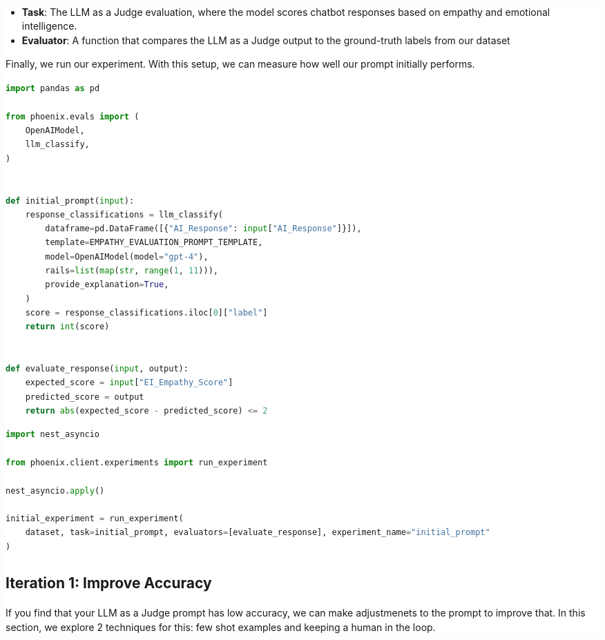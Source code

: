 * **Task**: The LLM as a Judge evaluation, where the model scores chatbot responses based on empathy and emotional intelligence.
* **Evaluator**: A function that compares the LLM as a Judge output to the ground-truth labels from our dataset

Finally, we run our experiment. With this setup, we can measure how well our prompt initially performs.

```python
import pandas as pd

from phoenix.evals import (
    OpenAIModel,
    llm_classify,
)


def initial_prompt(input):
    response_classifications = llm_classify(
        dataframe=pd.DataFrame([{"AI_Response": input["AI_Response"]}]),
        template=EMPATHY_EVALUATION_PROMPT_TEMPLATE,
        model=OpenAIModel(model="gpt-4"),
        rails=list(map(str, range(1, 11))),
        provide_explanation=True,
    )
    score = response_classifications.iloc[0]["label"]
    return int(score)


def evaluate_response(input, output):
    expected_score = input["EI_Empathy_Score"]
    predicted_score = output
    return abs(expected_score - predicted_score) <= 2
```

```python
import nest_asyncio

from phoenix.client.experiments import run_experiment

nest_asyncio.apply()

initial_experiment = run_experiment(
    dataset, task=initial_prompt, evaluators=[evaluate_response], experiment_name="initial_prompt"
)
```

## **Iteration 1: Improve Accuracy**

If you find that your LLM as a Judge prompt has low accuracy, we can make adjustmenets to the prompt to improve that. In this section, we explore 2 techniques for this: few shot examples and keeping a human in the loop.
